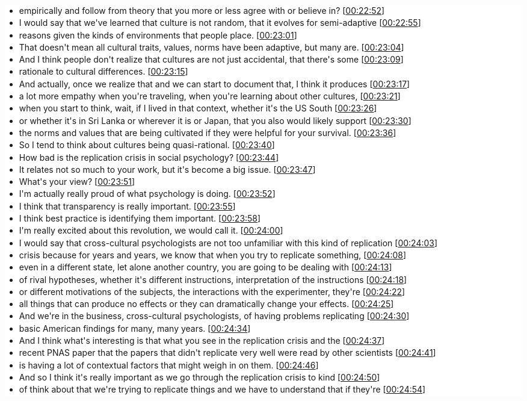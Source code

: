 *  empirically and follow from theory that you more or less agree with or believe in? [[00:22:52](https://www.youtube.com/watch?v=Z4ELs54BmuY&t=1372.0s)]
*  I would say that we've learned that culture is not random, that it evolves for semi-adaptive [[00:22:55](https://www.youtube.com/watch?v=Z4ELs54BmuY&t=1375.84s)]
*  reasons given the kinds of environments that people place. [[00:23:01](https://www.youtube.com/watch?v=Z4ELs54BmuY&t=1381.6399999999999s)]
*  That doesn't mean all cultural traits, values, norms have been adaptive, but many are. [[00:23:04](https://www.youtube.com/watch?v=Z4ELs54BmuY&t=1384.9199999999998s)]
*  And I think people don't realize that cultures are not just accidental, that there's some [[00:23:09](https://www.youtube.com/watch?v=Z4ELs54BmuY&t=1389.76s)]
*  rationale to cultural differences. [[00:23:15](https://www.youtube.com/watch?v=Z4ELs54BmuY&t=1395.24s)]
*  And actually, once we realize that and we can start to document that, I think it produces [[00:23:17](https://www.youtube.com/watch?v=Z4ELs54BmuY&t=1397.28s)]
*  a lot more empathy when you're traveling, when you're learning about other cultures, [[00:23:21](https://www.youtube.com/watch?v=Z4ELs54BmuY&t=1401.8s)]
*  when you start to think, wait, if I lived in that context, whether it's the US South [[00:23:26](https://www.youtube.com/watch?v=Z4ELs54BmuY&t=1406.32s)]
*  or whether it's in Sri Lanka or wherever it is or Japan, that you also would likely support [[00:23:30](https://www.youtube.com/watch?v=Z4ELs54BmuY&t=1410.48s)]
*  the norms and values that are being cultivated if they were helpful for your survival. [[00:23:36](https://www.youtube.com/watch?v=Z4ELs54BmuY&t=1416.98s)]
*  So I tend to think about cultures being quasi-rational. [[00:23:40](https://www.youtube.com/watch?v=Z4ELs54BmuY&t=1420.8s)]
*  How bad is the replication crisis in social psychology? [[00:23:44](https://www.youtube.com/watch?v=Z4ELs54BmuY&t=1424.96s)]
*  It relates not so much to your work, but it's become a big issue. [[00:23:47](https://www.youtube.com/watch?v=Z4ELs54BmuY&t=1427.76s)]
*  What's your view? [[00:23:51](https://www.youtube.com/watch?v=Z4ELs54BmuY&t=1431.08s)]
*  I'm actually really proud of what psychology is doing. [[00:23:52](https://www.youtube.com/watch?v=Z4ELs54BmuY&t=1432.08s)]
*  I think that transparency is really important. [[00:23:55](https://www.youtube.com/watch?v=Z4ELs54BmuY&t=1435.0s)]
*  I think best practice is identifying them important. [[00:23:58](https://www.youtube.com/watch?v=Z4ELs54BmuY&t=1438.0s)]
*  I'm really excited about this revolution, we would call it. [[00:24:00](https://www.youtube.com/watch?v=Z4ELs54BmuY&t=1440.4399999999998s)]
*  I would say that cross-cultural psychologists are not too unfamiliar with this kind of replication [[00:24:03](https://www.youtube.com/watch?v=Z4ELs54BmuY&t=1443.72s)]
*  crisis because for years and years, we know that when you try to replicate something, [[00:24:08](https://www.youtube.com/watch?v=Z4ELs54BmuY&t=1448.04s)]
*  even in a different state, let alone another country, you are going to be dealing with [[00:24:13](https://www.youtube.com/watch?v=Z4ELs54BmuY&t=1453.0s)]
*  of rival hypotheses, whether it's different instructions, interpretation of the instructions [[00:24:18](https://www.youtube.com/watch?v=Z4ELs54BmuY&t=1458.0400000000002s)]
*  or different motivations of the subjects, the interactions with the experimenter, they're [[00:24:22](https://www.youtube.com/watch?v=Z4ELs54BmuY&t=1462.5600000000002s)]
*  all things that can produce no effects or they can dramatically change your effects. [[00:24:25](https://www.youtube.com/watch?v=Z4ELs54BmuY&t=1465.88s)]
*  And we're in the business, cross-cultural psychologists, of having problems replicating [[00:24:30](https://www.youtube.com/watch?v=Z4ELs54BmuY&t=1470.3600000000001s)]
*  basic American findings for many, many years. [[00:24:34](https://www.youtube.com/watch?v=Z4ELs54BmuY&t=1474.0400000000002s)]
*  And I think what's interesting is that what you see in the replication crisis and the [[00:24:37](https://www.youtube.com/watch?v=Z4ELs54BmuY&t=1477.48s)]
*  recent PNAS paper that the papers that didn't replicate very well were read by other scientists [[00:24:41](https://www.youtube.com/watch?v=Z4ELs54BmuY&t=1481.24s)]
*  is having a lot of contextual factors that might weigh in on them. [[00:24:46](https://www.youtube.com/watch?v=Z4ELs54BmuY&t=1486.32s)]
*  And so I think it's really important as we go through the replication crisis to kind [[00:24:50](https://www.youtube.com/watch?v=Z4ELs54BmuY&t=1490.8s)]
*  of think about that we're trying to replicate things and we have to understand that if they're [[00:24:54](https://www.youtube.com/watch?v=Z4ELs54BmuY&t=1494.72s)]